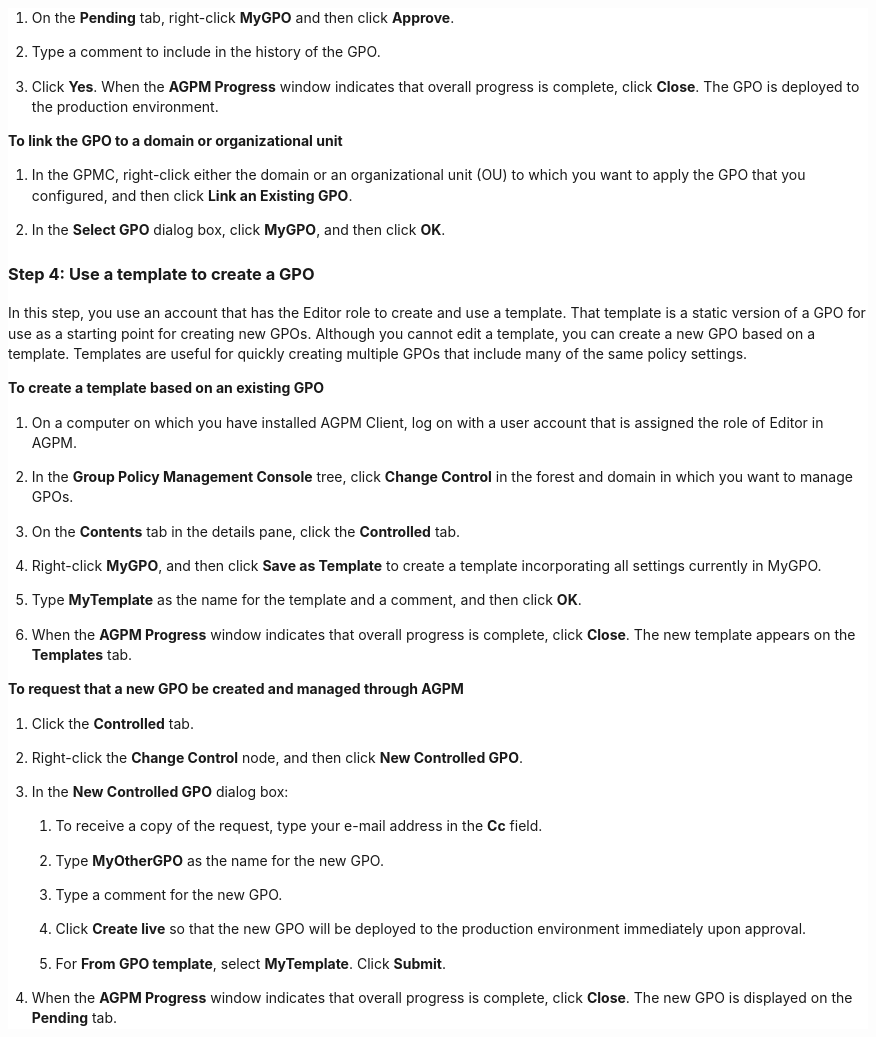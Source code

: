 1.  On the **Pending** tab, right-click **MyGPO** and then click **Approve**.

2.  Type a comment to include in the history of the GPO.

3.  Click **Yes**. When the **AGPM Progress** window indicates that overall progress is complete, click **Close**. The GPO is deployed to the production environment.

**To link the GPO to a domain or organizational unit**

1.  In the GPMC, right-click either the domain or an organizational unit (OU) to which you want to apply the GPO that you configured, and then click **Link an Existing GPO**.

2.  In the **Select GPO** dialog box, click **MyGPO**, and then click **OK**.

### <a href="" id="bkmk-manage4"></a>Step 4: Use a template to create a GPO

In this step, you use an account that has the Editor role to create and use a template. That template is a static version of a GPO for use as a starting point for creating new GPOs. Although you cannot edit a template, you can create a new GPO based on a template. Templates are useful for quickly creating multiple GPOs that include many of the same policy settings.

**To create a template based on an existing GPO**

1.  On a computer on which you have installed AGPM Client, log on with a user account that is assigned the role of Editor in AGPM.

2.  In the **Group Policy Management Console** tree, click **Change Control** in the forest and domain in which you want to manage GPOs.

3.  On the **Contents** tab in the details pane, click the **Controlled** tab.

4.  Right-click **MyGPO**, and then click **Save as Template** to create a template incorporating all settings currently in MyGPO.

5.  Type **MyTemplate** as the name for the template and a comment, and then click **OK**.

6.  When the **AGPM Progress** window indicates that overall progress is complete, click **Close**. The new template appears on the **Templates** tab.

**To request that a new GPO be created and managed through AGPM**

1.  Click the **Controlled** tab.

2.  Right-click the **Change Control** node, and then click **New Controlled GPO**.

3.  In the **New Controlled GPO** dialog box:

    1.  To receive a copy of the request, type your e-mail address in the **Cc** field.

    2.  Type **MyOtherGPO** as the name for the new GPO.

    3.  Type a comment for the new GPO.

    4.  Click **Create live** so that the new GPO will be deployed to the production environment immediately upon approval.

    5.  For **From GPO template**, select **MyTemplate**. Click **Submit**.

4.  When the **AGPM Progress** window indicates that overall progress is complete, click **Close**. The new GPO is displayed on the **Pending** tab.
